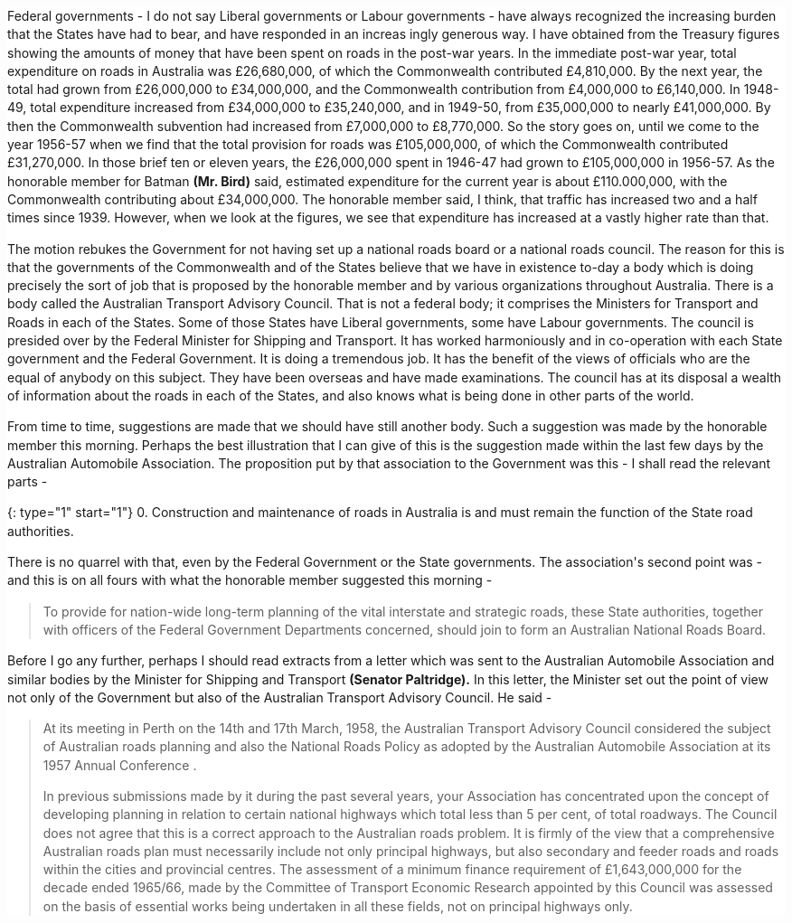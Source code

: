 Federal governments - I do not say Liberal governments or Labour governments - have always recognized the increasing burden that the States have had to bear, and have responded in an increas ingly generous way. I have obtained from the Treasury figures showing the amounts of money that have been spent on roads in the post-war years. In the immediate post-war year, total expenditure on roads in Australia was £26,680,000, of which the Commonwealth contributed £4,810,000. By the next year, the total had grown from £26,000,000 to £34,000,000, and the Commonwealth contribution from £4,000,000 to £6,140,000. In 1948-49, total expenditure increased from £34,000,000 to £35,240,000, and in 1949-50, from £35,000,000 to nearly £41,000,000. By then the Commonwealth subvention had increased from £7,000,000 to £8,770,000. So the story goes on, until we come to the year 1956-57 when we find that the total provision for roads was £105,000,000, of which the Commonwealth contributed £31,270,000. In those brief ten or eleven years, the £26,000,000 spent in 1946-47 had grown to £105,000,000 in 1956-57. As the honorable member for Batman  **(Mr. Bird)**  said, estimated expenditure for the current year is about £110.000,000, with the Commonwealth contributing about £34,000,000. The honorable member said, I think, that traffic has increased two and a half times since 1939. However, when we look at the figures, we see that expenditure has increased at a vastly higher rate than that. 

The motion rebukes the Government for not having set up a national roads board or a national roads council. The reason for this is that the governments of the Commonwealth and of the States believe that we have in existence to-day a body which is doing precisely the sort of job that is proposed by the honorable member and by various organizations throughout Australia. There is a body called the Australian Transport Advisory Council. That is not a federal body; it comprises the Ministers for Transport and Roads in each of the States. Some of those States have Liberal governments, some have Labour governments. The council is presided over by the Federal Minister for Shipping and Transport. It has worked harmoniously and in co-operation with each State government and the Federal Government. It is doing a tremendous job. It has the benefit of the views of officials who are the equal of anybody on this subject. They have been overseas and have made examinations. The  council has at its disposal a wealth of information about the roads in each of the States, and also knows what is being done in other parts of the world. 

From time to time, suggestions are made that we should have still another body. Such a suggestion was made by the honorable member this morning. Perhaps the best illustration that I can give of this is the suggestion made within the last few days by the Australian Automobile Association. The proposition put by that association to the Government was this - I shall read the relevant parts - 

{: type="1" start="1"}
0. Construction and maintenance of roads in Australia is and must remain the function of the State road authorities. 

There is no quarrel with that, even by the Federal Government or the State governments. The association's second point was - and this is on all fours with what the honorable member suggested this morning - 

  >To provide for nation-wide long-term planning of the vital interstate and strategic roads, these State authorities, together with officers of the Federal Government Departments concerned, should join to form an Australian National Roads Board. 

Before I go any further, perhaps I should read extracts from a letter which was sent to the Australian Automobile Association and similar bodies by the Minister for Shipping and Transport  **(Senator Paltridge).**  In this letter, the Minister set out the point of view not only of the Government but also of the Australian Transport Advisory Council. He said - 

  >At its meeting in Perth on the 14th and 17th March, 1958, the Australian Transport Advisory Council considered the subject of Australian roads planning and also the National Roads Policy as adopted by the Australian Automobile Association at its 1957 Annual Conference . 
  >
  >In previous submissions made by it during the past several years, your Association has concentrated upon the concept of developing planning in relation to certain national highways which total less than 5 per cent, of total roadways. The Council does not agree that this is a correct approach to the Australian roads problem. It is firmly of the view that a comprehensive Australian roads plan must necessarily include not only principal highways, but also secondary and feeder roads and roads within the cities and provincial centres. The assessment of a minimum finance requirement of £1,643,000,000 for the decade ended 1965/66, made by the Committee of Transport Economic Research appointed by this Council was assessed on the basis of essential works being undertaken in all these fields, not on principal highways only. 
  >